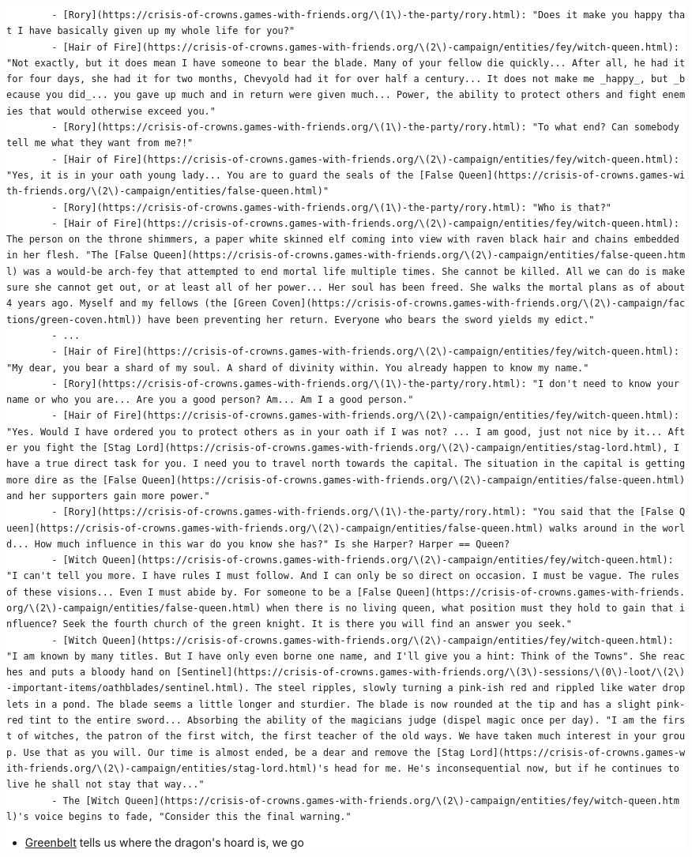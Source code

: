             - [Rory](https://crisis-of-crowns.games-with-friends.org/\(1\)-the-party/rory.html): "Does it make you happy that I have basically given up my whole life for you?"
            - [Hair of Fire](https://crisis-of-crowns.games-with-friends.org/\(2\)-campaign/entities/fey/witch-queen.html): "Not exactly, but it does mean I have someone to bear the blade. Many of your fellow die quickly... After all, he had it for four days, she had it for two months, Chevyold had it for over half a century... It does not make me _happy_, but _because you did_... you gave up much and in return were given much... Power, the ability to protect others and fight enemies that would otherwise exceed you."
            - [Rory](https://crisis-of-crowns.games-with-friends.org/\(1\)-the-party/rory.html): "To what end? Can somebody tell me what they want from me?!"
            - [Hair of Fire](https://crisis-of-crowns.games-with-friends.org/\(2\)-campaign/entities/fey/witch-queen.html): "Yes, it is in your oath young lady... You are to guard the seals of the [False Queen](https://crisis-of-crowns.games-with-friends.org/\(2\)-campaign/entities/false-queen.html)"
            - [Rory](https://crisis-of-crowns.games-with-friends.org/\(1\)-the-party/rory.html): "Who is that?"
            - [Hair of Fire](https://crisis-of-crowns.games-with-friends.org/\(2\)-campaign/entities/fey/witch-queen.html): The person on the throne shimmers, a paper white skinned elf coming into view with raven black hair and chains embedded in her flesh. "The [False Queen](https://crisis-of-crowns.games-with-friends.org/\(2\)-campaign/entities/false-queen.html) was a would-be arch-fey that attempted to end mortal life multiple times. She cannot be killed. All we can do is make sure she cannot get out, or at least all of her power... Her soul has been freed. She walks the mortal plans as of about 4 years ago. Myself and my fellows (the [Green Coven](https://crisis-of-crowns.games-with-friends.org/\(2\)-campaign/factions/green-coven.html)) have been preventing her return. Everyone who bears the sword yields my edict."
            - ...
            - [Hair of Fire](https://crisis-of-crowns.games-with-friends.org/\(2\)-campaign/entities/fey/witch-queen.html): "My dear, you bear a shard of my soul. A shard of divinity within. You already happen to know my name."
            - [Rory](https://crisis-of-crowns.games-with-friends.org/\(1\)-the-party/rory.html): "I don't need to know your name or who you are... Are you a good person? Am... Am I a good person."
            - [Hair of Fire](https://crisis-of-crowns.games-with-friends.org/\(2\)-campaign/entities/fey/witch-queen.html): "Yes. Would I have ordered you to protect others as in your oath if I was not? ... I am good, just not nice by it... After you fight the [Stag Lord](https://crisis-of-crowns.games-with-friends.org/\(2\)-campaign/entities/stag-lord.html), I have a true direct task for you. I need you to travel north towards the capital. The situation in the capital is getting more dire as the [False Queen](https://crisis-of-crowns.games-with-friends.org/\(2\)-campaign/entities/false-queen.html) and her supporters gain more power."
            - [Rory](https://crisis-of-crowns.games-with-friends.org/\(1\)-the-party/rory.html): "You said that the [False Queen](https://crisis-of-crowns.games-with-friends.org/\(2\)-campaign/entities/false-queen.html) walks around in the world... How much influence in this war do you know she has?" Is she Harper? Harper == Queen?
            - [Witch Queen](https://crisis-of-crowns.games-with-friends.org/\(2\)-campaign/entities/fey/witch-queen.html): "I can't tell you more. I have rules I must follow. And I can only be so direct on occasion. I must be vague. The rules of these visions... Even I must abide by. For someone to be a [False Queen](https://crisis-of-crowns.games-with-friends.org/\(2\)-campaign/entities/false-queen.html) when there is no living queen, what position must they hold to gain that influence? Seek the fourth church of the green knight. It is there you will find an answer you seek."
            - [Witch Queen](https://crisis-of-crowns.games-with-friends.org/\(2\)-campaign/entities/fey/witch-queen.html): "I am known by many titles. But I have only even borne one name, and I'll give you a hint: Think of the Towns". She reaches and puts a bloody hand on [Sentinel](https://crisis-of-crowns.games-with-friends.org/\(3\)-sessions/\(0\)-loot/\(2\)-important-items/oathblades/sentinel.html). The steel ripples, slowly turning a pink-ish red and rippled like water droplets in a pond. The blade seems a little longer and sturdier. The blade is now rounded at the tip and has a slight pink-red tint to the entire sword... Absorbing the ability of the magicians judge (dispel magic once per day). "I am the first of witches, the patron of the first witch, the first teacher of the old ways. We have taken much interest in your group. Use that as you will. Our time is almost ended, be a dear and remove the [Stag Lord](https://crisis-of-crowns.games-with-friends.org/\(2\)-campaign/entities/stag-lord.html)'s head for me. He's inconsequential now, but if he continues to live he shall not stay that way..."
            - The [Witch Queen](https://crisis-of-crowns.games-with-friends.org/\(2\)-campaign/entities/fey/witch-queen.html)'s voice begins to fade, "Consider this the final warning."
- [Greenbelt](https://crisis-of-crowns.games-with-friends.org/\(2\)-campaign/entities/greenbelt.html) tells us where the dragon's hoard is, we go